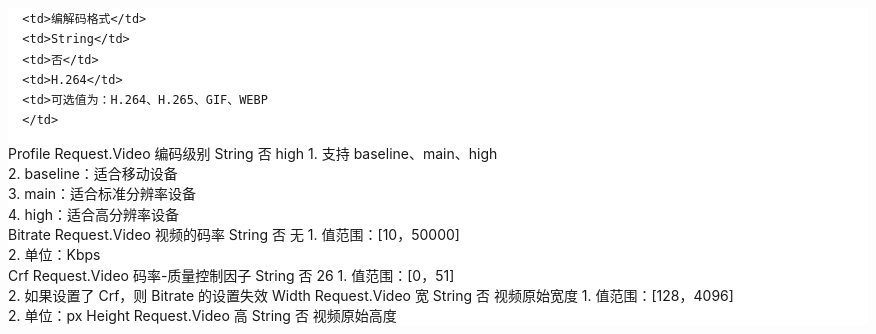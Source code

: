       <td>编解码格式</td>
      <td>String</td>
      <td>否</td>
      <td>H.264</td>
      <td>可选值为：H.264、H.265、GIF、WEBP
      </td>
   </tr>
   <tr>
      <td>Profile</td>
      <td>Request.Video</td>
      <td>编码级别</td>
      <td>String</td>
      <td>否</td>
      <td>high</td>
      <td>
        1. 支持 baseline、main、high<br>
        2. baseline：适合移动设备<br>
        3. main：适合标准分辨率设备<br>
        4. high：适合高分辨率设备<br>
      </td>
   </tr>
   <tr>
      <td>Bitrate</td>
      <td>Request.Video</td>
      <td>视频的码率</td>
      <td>String</td>
      <td>否</td>
      <td>无</td>
      <td>
        1. 值范围：[10，50000]<br>
        2. 单位：Kbps<br>
      </td>
   </tr>
   <tr>
      <td>Crf</td>
      <td>Request.Video</td>
      <td>码率-质量控制因子</td>
      <td>String</td>
      <td>否</td>
      <td>26</td>
      <td>
        1. 值范围：[0，51]<br>
        2. 如果设置了 Crf，则 Bitrate 的设置失效
      </td>
   </tr>
   <tr>
      <td>Width</td>
      <td>Request.Video</td>
      <td>宽</td>
      <td>String</td>
      <td>否</td>
      <td>视频原始宽度</td>
      <td>
        1. 值范围：[128，4096]<br>
        2. 单位：px
      </td>
   </tr>
   <tr>
      <td>Height</td>
      <td>Request.Video</td>
      <td>高</td>
      <td>String</td>
      <td>否</td>
      <td>视频原始高度</td>